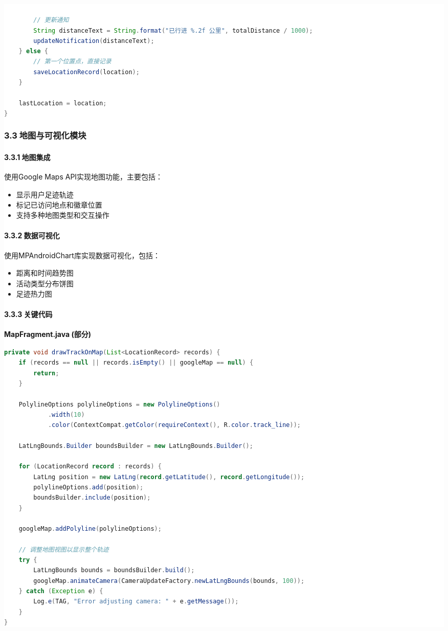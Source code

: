 ```java
        
        // 更新通知
        String distanceText = String.format("已行进 %.2f 公里", totalDistance / 1000);
        updateNotification(distanceText);
    } else {
        // 第一个位置点，直接记录
        saveLocationRecord(location);
    }
    
    lastLocation = location;
}
```

### 3.3 地图与可视化模块

#### 3.3.1 地图集成

使用Google Maps API实现地图功能，主要包括：
- 显示用户足迹轨迹
- 标记已访问地点和徽章位置
- 支持多种地图类型和交互操作

#### 3.3.2 数据可视化

使用MPAndroidChart库实现数据可视化，包括：
- 距离和时间趋势图
- 活动类型分布饼图
- 足迹热力图

#### 3.3.3 关键代码

**MapFragment.java (部分)**
```java
private void drawTrackOnMap(List<LocationRecord> records) {
    if (records == null || records.isEmpty() || googleMap == null) {
        return;
    }
    
    PolylineOptions polylineOptions = new PolylineOptions()
            .width(10)
            .color(ContextCompat.getColor(requireContext(), R.color.track_line));
    
    LatLngBounds.Builder boundsBuilder = new LatLngBounds.Builder();
    
    for (LocationRecord record : records) {
        LatLng position = new LatLng(record.getLatitude(), record.getLongitude());
        polylineOptions.add(position);
        boundsBuilder.include(position);
    }
    
    googleMap.addPolyline(polylineOptions);
    
    // 调整地图视图以显示整个轨迹
    try {
        LatLngBounds bounds = boundsBuilder.build();
        googleMap.animateCamera(CameraUpdateFactory.newLatLngBounds(bounds, 100));
    } catch (Exception e) {
        Log.e(TAG, "Error adjusting camera: " + e.getMessage());
    }
}
```
